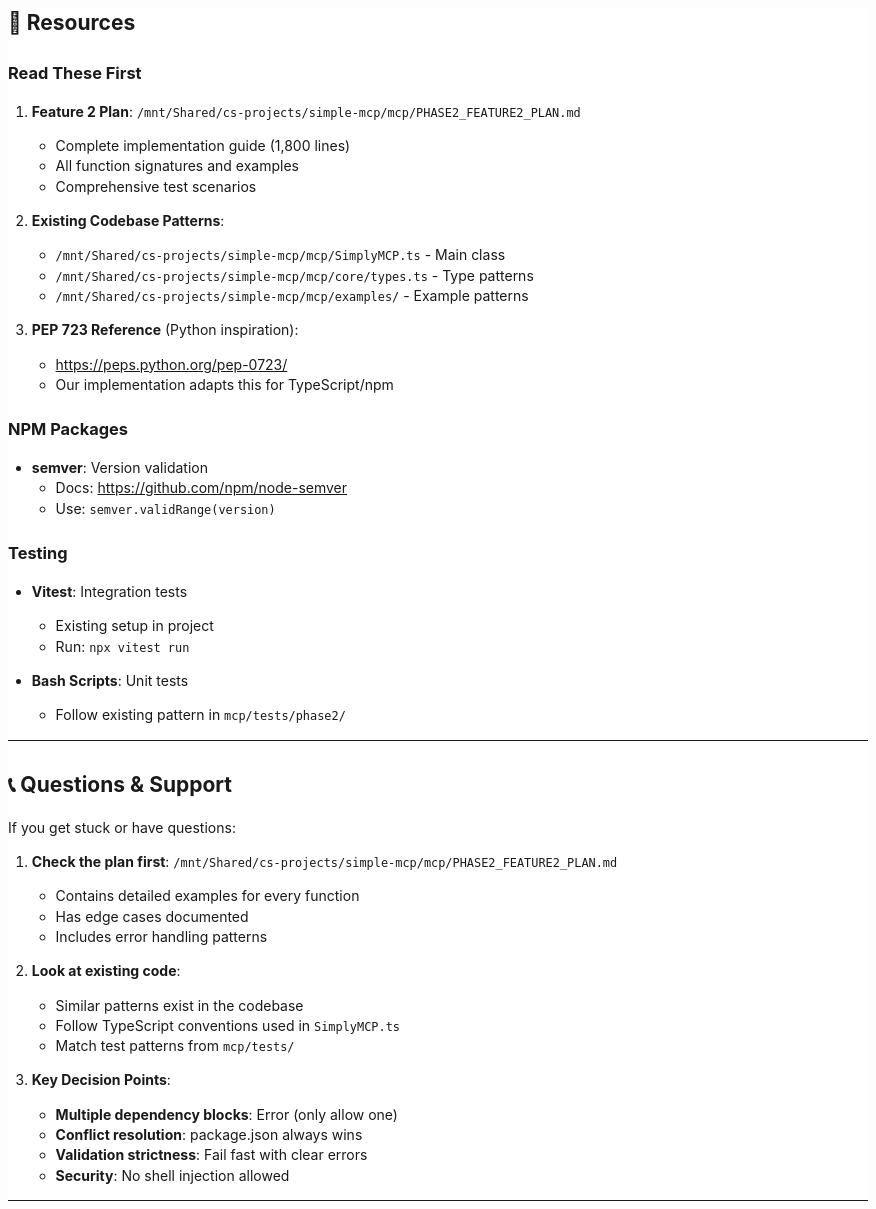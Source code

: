 
## 🔗 Resources

### Read These First
1. **Feature 2 Plan**: `/mnt/Shared/cs-projects/simple-mcp/mcp/PHASE2_FEATURE2_PLAN.md`
   - Complete implementation guide (1,800 lines)
   - All function signatures and examples
   - Comprehensive test scenarios

2. **Existing Codebase Patterns**:
   - `/mnt/Shared/cs-projects/simple-mcp/mcp/SimplyMCP.ts` - Main class
   - `/mnt/Shared/cs-projects/simple-mcp/mcp/core/types.ts` - Type patterns
   - `/mnt/Shared/cs-projects/simple-mcp/mcp/examples/` - Example patterns

3. **PEP 723 Reference** (Python inspiration):
   - https://peps.python.org/pep-0723/
   - Our implementation adapts this for TypeScript/npm

### NPM Packages
- **semver**: Version validation
  - Docs: https://github.com/npm/node-semver
  - Use: `semver.validRange(version)`

### Testing
- **Vitest**: Integration tests
  - Existing setup in project
  - Run: `npx vitest run`

- **Bash Scripts**: Unit tests
  - Follow existing pattern in `mcp/tests/phase2/`

---

## 📞 Questions & Support

If you get stuck or have questions:

1. **Check the plan first**: `/mnt/Shared/cs-projects/simple-mcp/mcp/PHASE2_FEATURE2_PLAN.md`
   - Contains detailed examples for every function
   - Has edge cases documented
   - Includes error handling patterns

2. **Look at existing code**:
   - Similar patterns exist in the codebase
   - Follow TypeScript conventions used in `SimplyMCP.ts`
   - Match test patterns from `mcp/tests/`

3. **Key Decision Points**:
   - **Multiple dependency blocks**: Error (only allow one)
   - **Conflict resolution**: package.json always wins
   - **Validation strictness**: Fail fast with clear errors
   - **Security**: No shell injection allowed

---